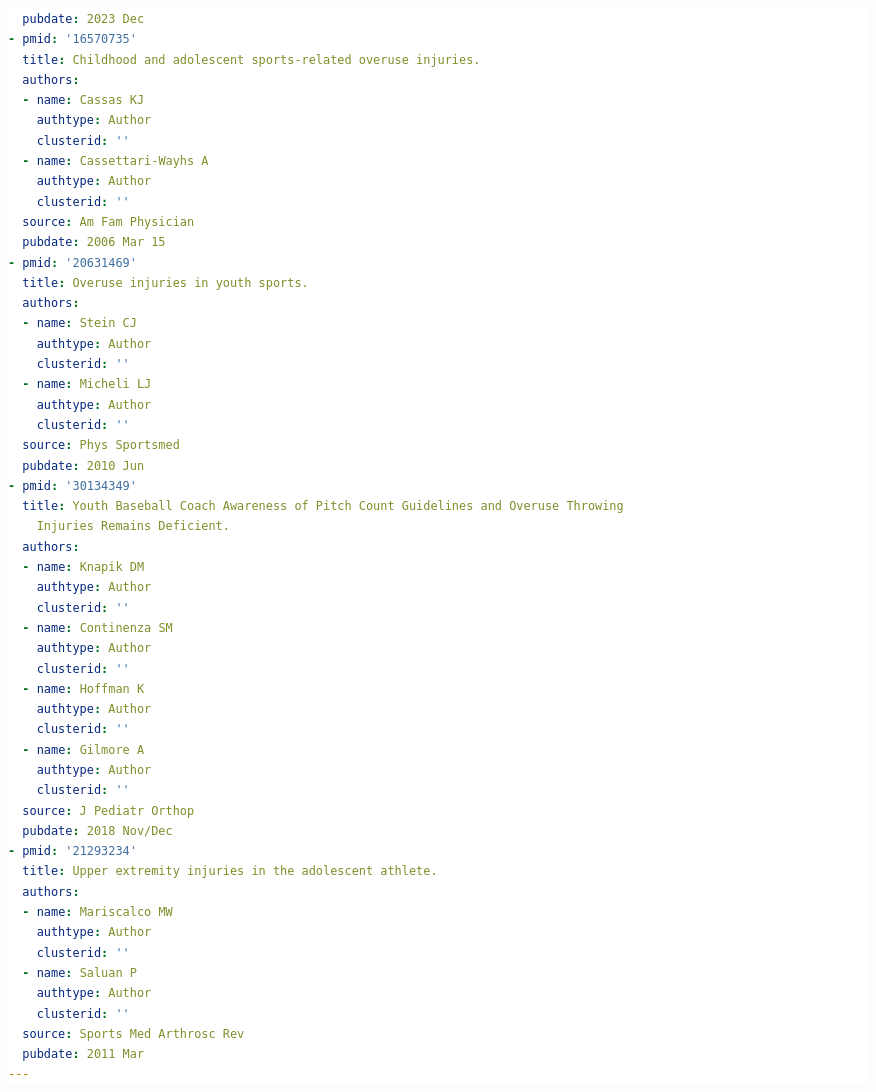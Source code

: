 ```yaml
  pubdate: 2023 Dec
- pmid: '16570735'
  title: Childhood and adolescent sports-related overuse injuries.
  authors:
  - name: Cassas KJ
    authtype: Author
    clusterid: ''
  - name: Cassettari-Wayhs A
    authtype: Author
    clusterid: ''
  source: Am Fam Physician
  pubdate: 2006 Mar 15
- pmid: '20631469'
  title: Overuse injuries in youth sports.
  authors:
  - name: Stein CJ
    authtype: Author
    clusterid: ''
  - name: Micheli LJ
    authtype: Author
    clusterid: ''
  source: Phys Sportsmed
  pubdate: 2010 Jun
- pmid: '30134349'
  title: Youth Baseball Coach Awareness of Pitch Count Guidelines and Overuse Throwing
    Injuries Remains Deficient.
  authors:
  - name: Knapik DM
    authtype: Author
    clusterid: ''
  - name: Continenza SM
    authtype: Author
    clusterid: ''
  - name: Hoffman K
    authtype: Author
    clusterid: ''
  - name: Gilmore A
    authtype: Author
    clusterid: ''
  source: J Pediatr Orthop
  pubdate: 2018 Nov/Dec
- pmid: '21293234'
  title: Upper extremity injuries in the adolescent athlete.
  authors:
  - name: Mariscalco MW
    authtype: Author
    clusterid: ''
  - name: Saluan P
    authtype: Author
    clusterid: ''
  source: Sports Med Arthrosc Rev
  pubdate: 2011 Mar
---
```
